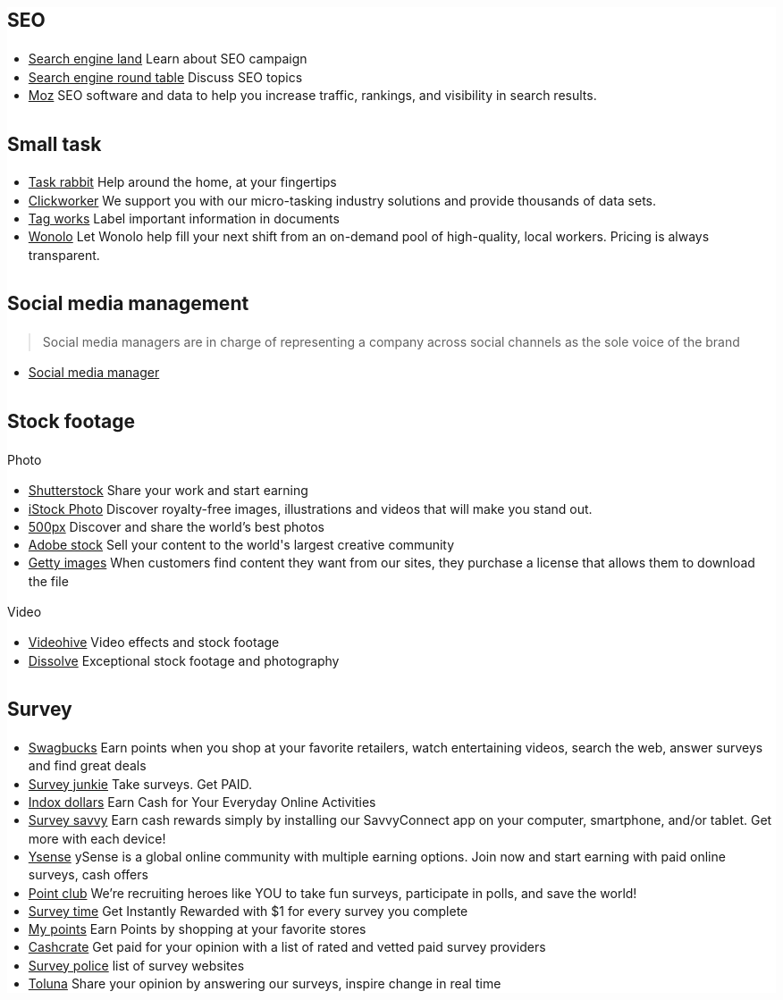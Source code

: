 ## SEO

- [Search engine land](https://searchengineland.com/) Learn about SEO campaign
- [Search engine round table](https://www.seroundtable.com/) Discuss SEO topics
- [Moz](https://moz.com/) SEO software and data to help you increase traffic, rankings, and visibility in search results.

## Small task

- [Task rabbit](https://www.taskrabbit.com/) Help around the home, at your fingertips
- [Clickworker](https://www.clickworker.com/) We support you with our micro-tasking industry solutions and provide thousands of data sets.
- [Tag works](https://tag.works/) Label important information in documents
- [Wonolo](https://www.wonolo.com/) Let Wonolo help fill your next shift from an on-demand pool of high-quality, local workers. Pricing is always transparent.

## Social media management

> Social media managers are in charge of representing a company across social channels as the sole voice of the brand

- [Social media manager](https://sproutsocial.com/glossary/social-media-manager/)

## Stock footage

Photo

- [Shutterstock](https://submit.shutterstock.com) Share your work and start earning
- [iStock Photo](https://www.istockphoto.com/) Discover royalty-free images, illustrations and videos that will make you stand out.
- [500px](https://500px.com/) Discover and share the world’s best photos
- [Adobe stock](https://contributor.stock.adobe.com/) Sell your content to the world's largest creative community
- [Getty images](https://www.gettyimages.co.uk/workwithus) When customers find content they want from our sites, they purchase a license that allows them to download the file

Video

- [Videohive](https://videohive.net/) Video effects and stock footage
- [Dissolve](https://dissolve.com/) Exceptional stock footage and photography

## Survey

- [Swagbucks](https://www.swagbucks.com/) Earn points when you shop at your favorite retailers, watch entertaining videos, search the web, answer surveys and find great deals
- [Survey junkie](https://www.surveyjunkie.com/) Take surveys. Get PAID.
- [Indox dollars](https://www.inboxdollars.com/) Earn Cash for Your Everyday Online Activities
- [Survey savvy](https://www.surveysavvy.com/) Earn cash rewards simply by installing our SavvyConnect app on your computer, smartphone, and/or tablet. Get more with each device!
- [Ysense](https://www.ysense.com/) ySense is a global online community with multiple earning options. Join now and start earning with paid online surveys, cash offers
- [Point club](https://www.pointclub.com/home) We’re recruiting heroes like YOU to take fun surveys, participate in polls, and save the world!
- [Survey time](https://surveytime.io/) Get Instantly Rewarded with $1 for every survey you complete
- [My points](https://www.mypoints.com/) Earn Points by shopping at your favorite stores
- [Cashcrate](https://www.cashcrate.com/reviews/paid-surveys/) Get paid for your opinion with a list of rated and vetted paid survey providers
- [Survey police](https://www.surveypolice.com) list of survey websites
- [Toluna](https://toluna.com) Share your opinion by answering our surveys, inspire change in real time
